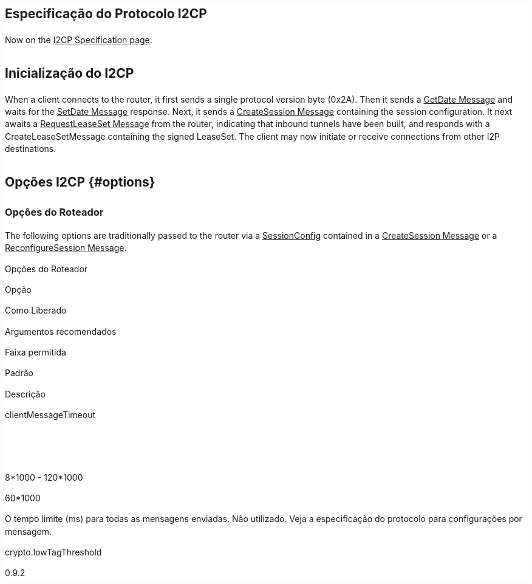 ## Especificação do Protocolo I2CP

Now on the [I2CP Specification page]().

## Inicialização do I2CP

When a client connects to the router, it first sends a single protocol
version byte (0x2A). Then it sends a [GetDate
Message](#msg_GetDate) and waits for the [SetDate
Message](#msg_SetDate) response. Next, it sends a
[CreateSession Message](#msg_CreateSession)
containing the session configuration. It next awaits a [RequestLeaseSet
Message](#msg_RequestLeaseSet) from the router,
indicating that inbound tunnels have been built, and responds with a
CreateLeaseSetMessage containing the signed LeaseSet. The client may now
initiate or receive connections from other I2P destinations.

## Opções I2CP {#options}

### Opções do Roteador

The following options are traditionally passed to the router via a
[SessionConfig](#struct_SessionConfig) contained
in a [CreateSession Message](#msg_CreateSession)
or a [ReconfigureSession
Message](#msg_ReconfigureSession).

Opções do Roteador

Opção

Como Liberado

Argumentos recomendados

Faixa permitida

Padrão

Descrição

clientMessageTimeout

 

 

8\*1000 - 120\*1000

60\*1000

O tempo limite (ms) para todas as mensagens enviadas. Não utilizado.
Veja a especificação do protocolo para configurações por mensagem.

crypto.lowTagThreshold

0.9.2

